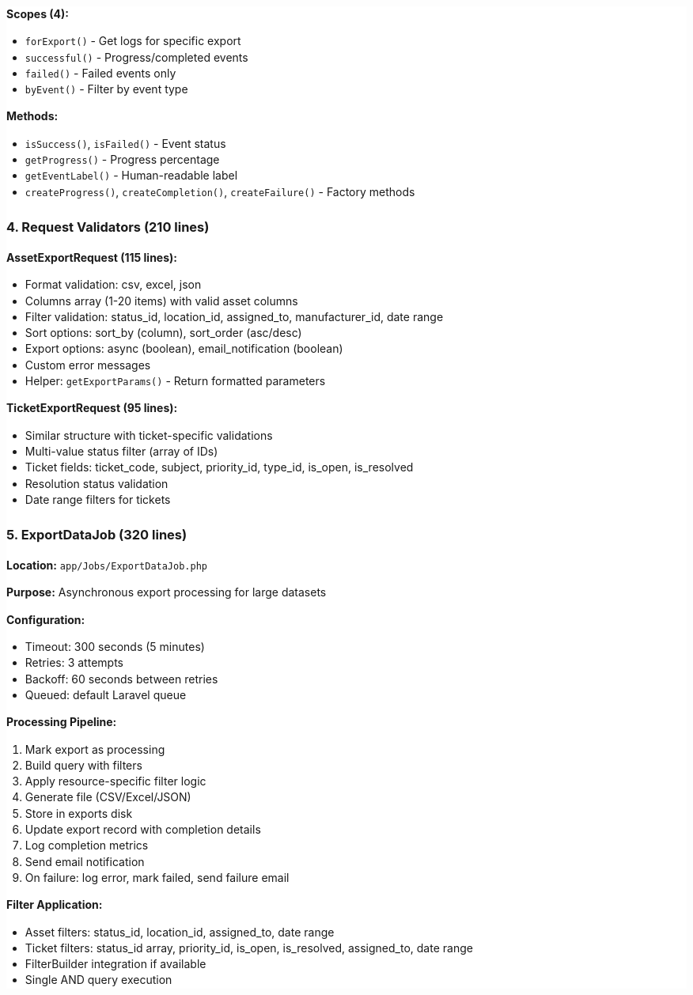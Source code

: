 **Scopes (4):**
- `forExport()` - Get logs for specific export
- `successful()` - Progress/completed events
- `failed()` - Failed events only
- `byEvent()` - Filter by event type

**Methods:**
- `isSuccess()`, `isFailed()` - Event status
- `getProgress()` - Progress percentage
- `getEventLabel()` - Human-readable label
- `createProgress()`, `createCompletion()`, `createFailure()` - Factory methods

### 4. Request Validators (210 lines)

**AssetExportRequest (115 lines):**
- Format validation: csv, excel, json
- Columns array (1-20 items) with valid asset columns
- Filter validation: status_id, location_id, assigned_to, manufacturer_id, date range
- Sort options: sort_by (column), sort_order (asc/desc)
- Export options: async (boolean), email_notification (boolean)
- Custom error messages
- Helper: `getExportParams()` - Return formatted parameters

**TicketExportRequest (95 lines):**
- Similar structure with ticket-specific validations
- Multi-value status filter (array of IDs)
- Ticket fields: ticket_code, subject, priority_id, type_id, is_open, is_resolved
- Resolution status validation
- Date range filters for tickets

### 5. ExportDataJob (320 lines)
**Location:** `app/Jobs/ExportDataJob.php`

**Purpose:** Asynchronous export processing for large datasets

**Configuration:**
- Timeout: 300 seconds (5 minutes)
- Retries: 3 attempts
- Backoff: 60 seconds between retries
- Queued: default Laravel queue

**Processing Pipeline:**
1. Mark export as processing
2. Build query with filters
3. Apply resource-specific filter logic
4. Generate file (CSV/Excel/JSON)
5. Store in exports disk
6. Update export record with completion details
7. Log completion metrics
8. Send email notification
9. On failure: log error, mark failed, send failure email

**Filter Application:**
- Asset filters: status_id, location_id, assigned_to, date range
- Ticket filters: status_id array, priority_id, is_open, is_resolved, assigned_to, date range
- FilterBuilder integration if available
- Single AND query execution
